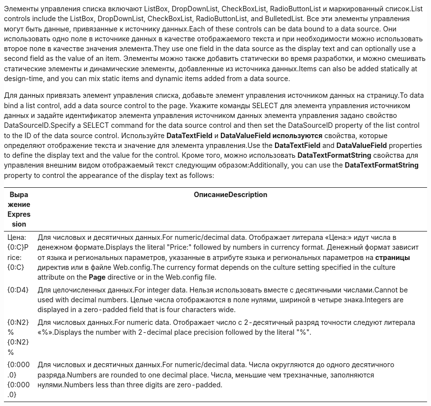 <span data-ttu-id="2b9b1-196">Элементы управления списка включают ListBox, DropDownList, CheckBoxList, RadioButtonList и маркированный список.</span><span class="sxs-lookup"><span data-stu-id="2b9b1-196">List controls include the ListBox, DropDownList, CheckBoxList, RadioButtonList, and BulletedList.</span></span> <span data-ttu-id="2b9b1-197">Все эти элементы управления могут быть данные, привязанные к источнику данных.</span><span class="sxs-lookup"><span data-stu-id="2b9b1-197">Each of these controls can be data bound to a data source.</span></span> <span data-ttu-id="2b9b1-198">Они использовать одно поле в источнике данных в качестве отображаемого текста и при необходимости можно использовать второе поле в качестве значения элемента.</span><span class="sxs-lookup"><span data-stu-id="2b9b1-198">They use one field in the data source as the display text and can optionally use a second field as the value of an item.</span></span> <span data-ttu-id="2b9b1-199">Элементы можно также добавить статически во время разработки, и можно смешивать статические элементы и динамические элементы, добавленные из источника данных.</span><span class="sxs-lookup"><span data-stu-id="2b9b1-199">Items can also be added statically at design-time, and you can mix static items and dynamic items added from a data source.</span></span>

<span data-ttu-id="2b9b1-200">Для данных привязать элемент управления списка, добавьте элемент управления источником данных на страницу.</span><span class="sxs-lookup"><span data-stu-id="2b9b1-200">To data bind a list control, add a data source control to the page.</span></span> <span data-ttu-id="2b9b1-201">Укажите команды SELECT для элемента управления источником данных и задайте идентификатор элемента управления источником данных элемента управления задано свойство DataSourceID.</span><span class="sxs-lookup"><span data-stu-id="2b9b1-201">Specify a SELECT command for the data source control and then set the DataSourceID property of the list control to the ID of the data source control.</span></span> <span data-ttu-id="2b9b1-202">Используйте **DataTextField** и **DataValueField используются** свойства, которые определяют отображение текста и значение для элемента управления.</span><span class="sxs-lookup"><span data-stu-id="2b9b1-202">Use the **DataTextField** and **DataValueField** properties to define the display text and the value for the control.</span></span> <span data-ttu-id="2b9b1-203">Кроме того, можно использовать **DataTextFormatString** свойства для управления внешним видом отображаемый текст следующим образом:</span><span class="sxs-lookup"><span data-stu-id="2b9b1-203">Additionally, you can use the **DataTextFormatString** property to control the appearance of the display text as follows:</span></span>

| **<span data-ttu-id="2b9b1-204">Выражение</span><span class="sxs-lookup"><span data-stu-id="2b9b1-204">Expression</span></span>** | **<span data-ttu-id="2b9b1-205">Описание</span><span class="sxs-lookup"><span data-stu-id="2b9b1-205">Description</span></span>** |
| --- | --- |
| <span data-ttu-id="2b9b1-206">Цена: {0:C}</span><span class="sxs-lookup"><span data-stu-id="2b9b1-206">Price: {0:C}</span></span> | <span data-ttu-id="2b9b1-207">Для числовых и десятичных данных.</span><span class="sxs-lookup"><span data-stu-id="2b9b1-207">For numeric/decimal data.</span></span> <span data-ttu-id="2b9b1-208">Отображает литерала «Цена:» идут числа в денежном формате.</span><span class="sxs-lookup"><span data-stu-id="2b9b1-208">Displays the literal "Price:" followed by numbers in currency format.</span></span> <span data-ttu-id="2b9b1-209">Денежный формат зависит от языка и региональных параметров, указанные в атрибуте языка и региональных параметров на **страницы** директив или в файле Web.config.</span><span class="sxs-lookup"><span data-stu-id="2b9b1-209">The currency format depends on the culture setting specified in the culture attribute on the **Page** directive or in the Web.config file.</span></span> |
| {0:D4} | <span data-ttu-id="2b9b1-210">Для целочисленных данных.</span><span class="sxs-lookup"><span data-stu-id="2b9b1-210">For integer data.</span></span> <span data-ttu-id="2b9b1-211">Нельзя использовать вместе с десятичными числами.</span><span class="sxs-lookup"><span data-stu-id="2b9b1-211">Cannot be used with decimal numbers.</span></span> <span data-ttu-id="2b9b1-212">Целые числа отображаются в поле нулями, шириной в четыре знака.</span><span class="sxs-lookup"><span data-stu-id="2b9b1-212">Integers are displayed in a zero-padded field that is four characters wide.</span></span> |
| <span data-ttu-id="2b9b1-213">{0:N2}%</span><span class="sxs-lookup"><span data-stu-id="2b9b1-213">{0:N2}%</span></span> | <span data-ttu-id="2b9b1-214">Для числовых данных.</span><span class="sxs-lookup"><span data-stu-id="2b9b1-214">For numeric data.</span></span> <span data-ttu-id="2b9b1-215">Отображает число с 2-десятичный разряд точности следуют литерала «%».</span><span class="sxs-lookup"><span data-stu-id="2b9b1-215">Displays the number with 2-decimal place precision followed by the literal "%".</span></span> |
| <span data-ttu-id="2b9b1-216">{0:000.0}</span><span class="sxs-lookup"><span data-stu-id="2b9b1-216">{0:000.0}</span></span> | <span data-ttu-id="2b9b1-217">Для числовых и десятичных данных.</span><span class="sxs-lookup"><span data-stu-id="2b9b1-217">For numeric/decimal data.</span></span> <span data-ttu-id="2b9b1-218">Числа округляются до одного десятичного разряда.</span><span class="sxs-lookup"><span data-stu-id="2b9b1-218">Numbers are rounded to one decimal place.</span></span> <span data-ttu-id="2b9b1-219">Числа, меньшие чем трехзначные, заполняются нулями.</span><span class="sxs-lookup"><span data-stu-id="2b9b1-219">Numbers less than three digits are zero-padded.</span></span> |